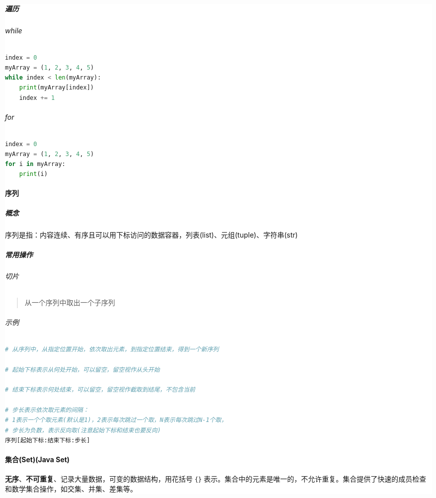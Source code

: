 ##### 遍历

###### while

```python
index = 0
myArray = (1, 2, 3, 4, 5)
while index < len(myArray):
    print(myArray[index])
    index += 1
```

###### for

```python
index = 0
myArray = (1, 2, 3, 4, 5)
for i in myArray:
    print(i)
```





#### 序列

##### 概念

序列是指：内容连续、有序且可以用下标访问的数据容器，列表(list)、元组(tuple)、字符串(str)



##### 常用操作

###### 切片

> 从一个序列中取出一个子序列

###### 示例

```python
# 从序列中，从指定位置开始，依次取出元素，到指定位置结束，得到一个新序列

# 起始下标表示从何处开始，可以留空，留空视作从头开始

# 结束下标表示何处结束，可以留空，留空视作截取到结尾，不包含当前

# 步长表示依次取元素的间隔：
# 1表示一个个取元素(默认是1)，2表示每次跳过一个取，N表示每次跳过N-1个取，
# 步长为负数，表示反向取(注意起始下标和结束也要反向)
序列[起始下标:结束下标:步长]
```





#### 集合(Set)(Java Set)

**无序**、**不可重复**、记录大量数据，可变的数据结构，用花括号 `{}` 表示。集合中的元素是唯一的，不允许重复。集合提供了快速的成员检查和数学集合操作，如交集、并集、差集等。
